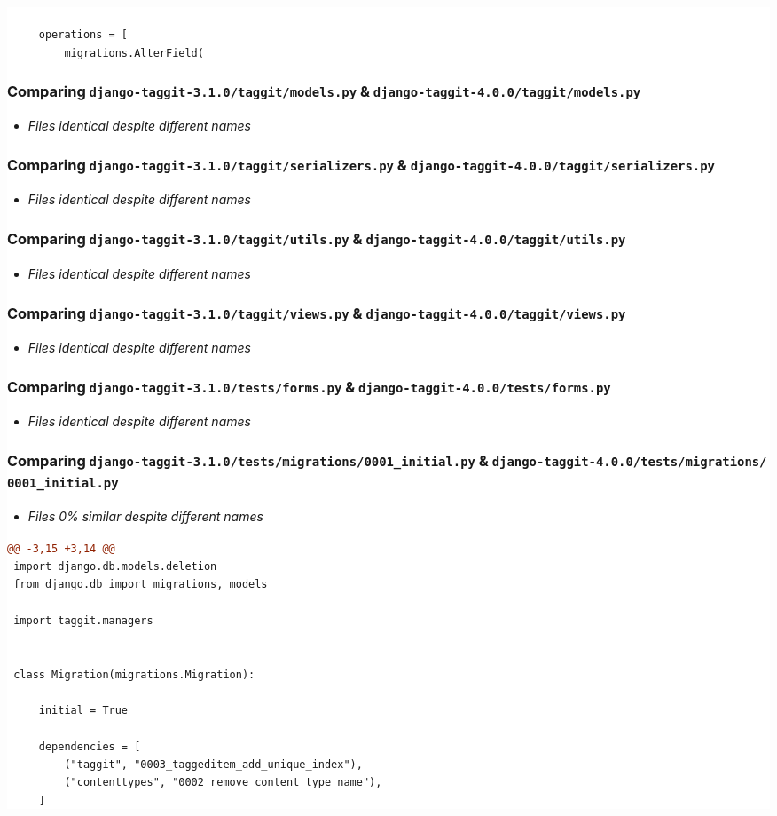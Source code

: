 ```diff
 
     operations = [
         migrations.AlterField(
```

### Comparing `django-taggit-3.1.0/taggit/models.py` & `django-taggit-4.0.0/taggit/models.py`

 * *Files identical despite different names*

### Comparing `django-taggit-3.1.0/taggit/serializers.py` & `django-taggit-4.0.0/taggit/serializers.py`

 * *Files identical despite different names*

### Comparing `django-taggit-3.1.0/taggit/utils.py` & `django-taggit-4.0.0/taggit/utils.py`

 * *Files identical despite different names*

### Comparing `django-taggit-3.1.0/taggit/views.py` & `django-taggit-4.0.0/taggit/views.py`

 * *Files identical despite different names*

### Comparing `django-taggit-3.1.0/tests/forms.py` & `django-taggit-4.0.0/tests/forms.py`

 * *Files identical despite different names*

### Comparing `django-taggit-3.1.0/tests/migrations/0001_initial.py` & `django-taggit-4.0.0/tests/migrations/0001_initial.py`

 * *Files 0% similar despite different names*

```diff
@@ -3,15 +3,14 @@
 import django.db.models.deletion
 from django.db import migrations, models
 
 import taggit.managers
 
 
 class Migration(migrations.Migration):
-
     initial = True
 
     dependencies = [
         ("taggit", "0003_taggeditem_add_unique_index"),
         ("contenttypes", "0002_remove_content_type_name"),
     ]
```

